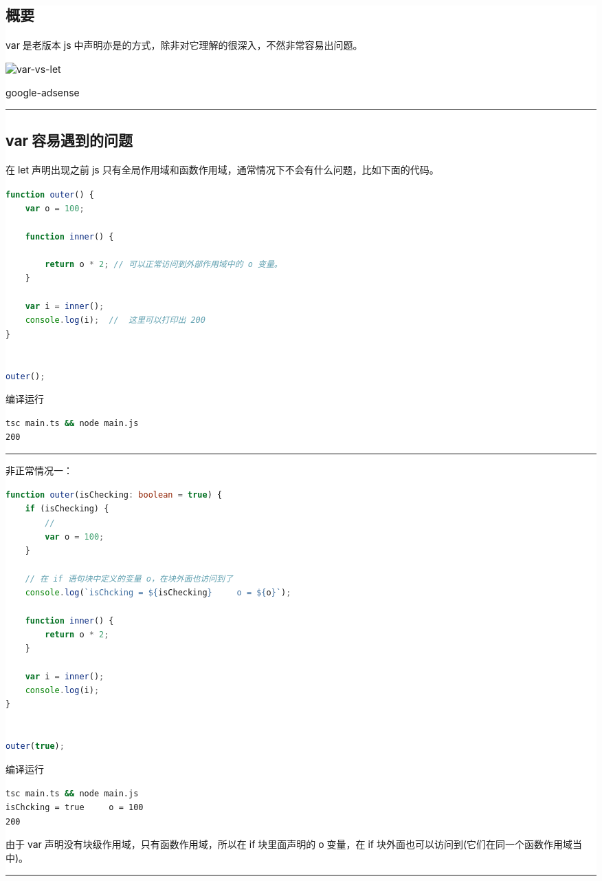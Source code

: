 ## 概要
var 是老版本 js 中声明亦是的方式，除非对它理解的很深入，不然非常容易出问题。

![var-vs-let](static/2020-14/var-vs-let.png)

google-adsense

---

## var 容易遇到的问题
在 let 声明出现之前 js 只有全局作用域和函数作用域，通常情况下不会有什么问题，比如下面的代码。
```js
function outer() {
    var o = 100;

    function inner() {

        return o * 2; // 可以正常访问到外部作用域中的 o 变量。
    }

    var i = inner();
    console.log(i);  //  这里可以打印出 200  
}


outer();
```
编译运行
```bash
tsc main.ts && node main.js
200
```
---

非正常情况一：
```ts
function outer(isChecking: boolean = true) {
    if (isChecking) {
        // 
        var o = 100;
    }

    // 在 if 语句块中定义的变量 o，在块外面也访问到了
    console.log(`isChcking = ${isChecking}     o = ${o}`);

    function inner() {
        return o * 2;
    }

    var i = inner();
    console.log(i);
}


outer(true);
```
编译运行
```bash
tsc main.ts && node main.js
isChcking = true     o = 100
200
```
由于 var 声明没有块级作用域，只有函数作用域，所以在 if 块里面声明的 o 变量，在 if 块外面也可以访问到(它们在同一个函数作用域当中)。

---